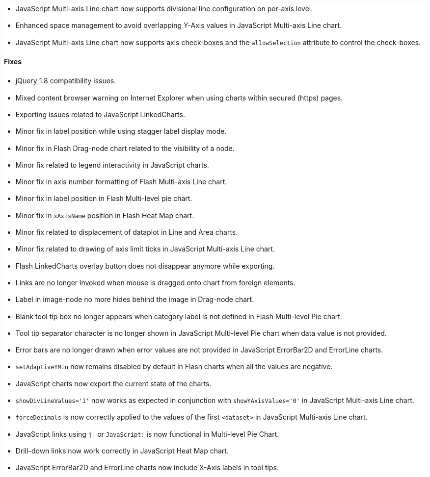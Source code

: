 * JavaScript Multi-axis Line chart now supports divisional line configuration on per-axis level.

* Enhanced space management to avoid overlapping Y-Axis values in JavaScript Multi-axis Line chart.

* JavaScript Multi-axis Line chart now supports axis check-boxes and the `allowSelection` attribute to control the check-boxes.

<h4>Fixes</h4>

* jQuery 1.8 compatibility issues.

* Mixed content browser warning on Internet Explorer when using charts within secured (https) pages.

* Exporting issues related to JavaScript LinkedCharts.

* Minor fix in label position while using stagger label display mode.

* Minor fix in Flash Drag-node chart related to the visibility of a node.

* Minor fix related to legend interactivity in JavaScript charts.

* Minor fix in axis number formatting of Flash Multi-axis Line chart.

* Minor fix in label position in Flash Multi-level pie chart.

* Minor fix in `xAxisName` position in Flash Heat Map chart.

* Minor fix related to displacement of dataplot in Line and Area charts.

* Minor fix related to drawing of axis limit ticks in JavaScript Multi-axis Line chart.

* Flash LinkedCharts overlay button does not disappear anymore while exporting.

* Links are no longer invoked when mouse is dragged onto chart from foreign elements.

* Label in image-node no more hides behind the image in Drag-node chart.

* Blank tool tip box no longer appears when category label is not defined in Flash Multi-level Pie chart.

* Tool tip separator character is no longer shown in JavaScript Multi-level Pie chart when data value is not provided.

* Error bars are no longer drawn when error values are not provided in JavaScript ErrorBar2D and ErrorLine charts.

* `setAdaptiveYMin` now remains disabled by default in Flash charts when all the values are negative.

* JavaScript charts now export the current state of the charts.

* `showDivLineValues='1'` now works as expected in conjunction with `showYAxisValues='0'` in JavaScript Multi-axis Line chart.

* `forceDecimals` is now correctly applied to the values of the first `<dataset>` in JavaScript Multi-axis Line chart.

* JavaScript links using `j-` or `JavaScript:` is now functional in Multi-level Pie Chart.

* Drill-down links now work correctly in JavaScript Heat Map chart.

* JavaScript ErrorBar2D and ErrorLine charts now include X-Axis labels in tool tips.
